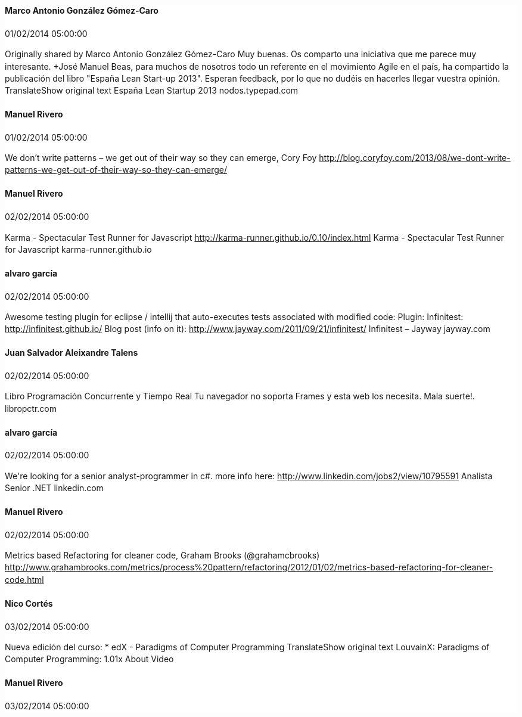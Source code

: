 #### Marco Antonio González Gómez-Caro
01/02/2014 05:00:00

Originally shared by Marco Antonio González Gómez-Caro Muy buenas. Os comparto una iniciativa que me parece muy interesante. +José Manuel Beas, para muchos de nosotros todo un referente en el movimiento Agile en el país, ha compartido la publicación del libro "España Lean Start-up 2013". Esperan feedback, por lo que no dudéis en hacerles llegar vuestra opinión. TranslateShow original text España Lean Startup 2013 nodos.typepad.com

#### Manuel Rivero
01/02/2014 05:00:00

We don’t write patterns – we get out of their way so they can emerge, Cory Foy http://blog.coryfoy.com/2013/08/we-dont-write-patterns-we-get-out-of-their-way-so-they-can-emerge/

#### Manuel Rivero
02/02/2014 05:00:00

Karma - Spectacular Test Runner for Javascript http://karma-runner.github.io/0.10/index.html Karma - Spectacular Test Runner for Javascript karma-runner.github.io

#### alvaro garcía
02/02/2014 05:00:00

Awesome testing plugin for eclipse / intellij that auto-executes tests associated with modified code: Plugin: Infinitest: http://infinitest.github.io/ Blog post (info on it): http://www.jayway.com/2011/09/21/infinitest/ Infinitest – Jayway jayway.com

#### Juan Salvador Aleixandre Talens
02/02/2014 05:00:00

Libro Programación Concurrente y Tiempo Real Tu navegador no soporta Frames y esta web los necesita. Mala suerte!. libropctr.com

#### alvaro garcía
02/02/2014 05:00:00

We're looking for a senior analyst-programmer in c#. more info here: http://www.linkedin.com/jobs2/view/10795591 Analista Senior .NET linkedin.com

#### Manuel Rivero
02/02/2014 05:00:00

Metrics based Refactoring for cleaner code, Graham Brooks (@grahamcbrooks) http://www.grahambrooks.com/metrics/process%20pattern/refactoring/2012/01/02/metrics-based-refactoring-for-cleaner-code.html

#### Nico Cortés
03/02/2014 05:00:00

Nueva edición del curso: * edX - Paradigms of Computer Programming TranslateShow original text LouvainX: Paradigms of Computer Programming: 1.01x About Video

#### Manuel Rivero
03/02/2014 05:00:00
